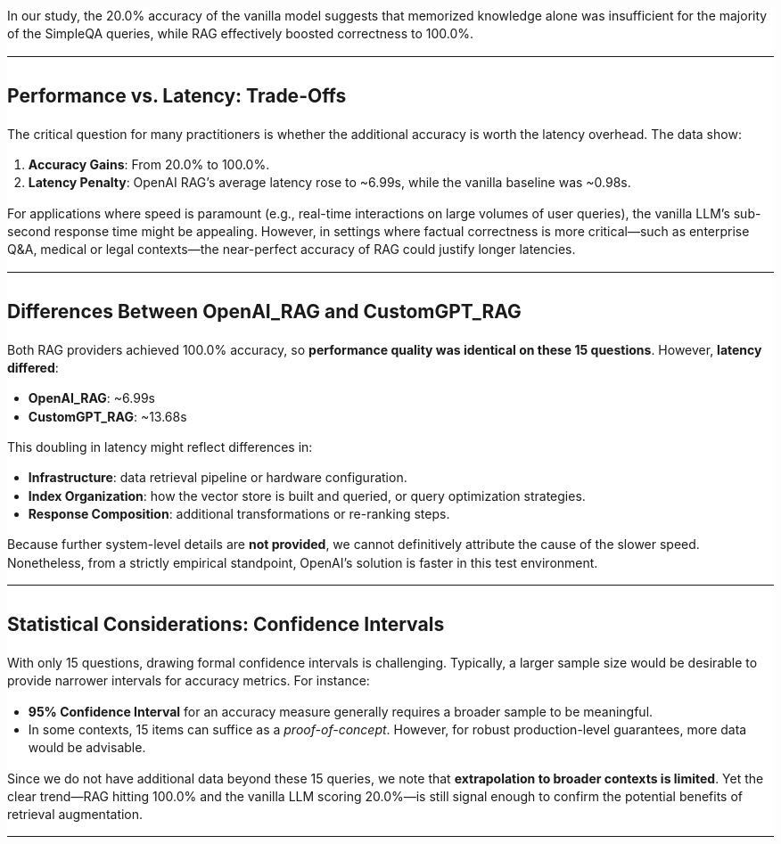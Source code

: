 In our study, the 20.0% accuracy of the vanilla model suggests that memorized knowledge alone was insufficient for the majority of the SimpleQA queries, while RAG effectively boosted correctness to 100.0%. 

---

## Performance vs. Latency: Trade-Offs

The critical question for many practitioners is whether the additional accuracy is worth the latency overhead. The data show:

1. **Accuracy Gains**: From 20.0% to 100.0%.  
2. **Latency Penalty**: OpenAI RAG’s average latency rose to ~6.99s, while the vanilla baseline was ~0.98s.

For applications where speed is paramount (e.g., real-time interactions on large volumes of user queries), the vanilla LLM’s sub-second response time might be appealing. However, in settings where factual correctness is more critical—such as enterprise Q&A, medical or legal contexts—the near-perfect accuracy of RAG could justify longer latencies.

---

## Differences Between OpenAI_RAG and CustomGPT_RAG

Both RAG providers achieved 100.0% accuracy, so **performance quality was identical on these 15 questions**. However, **latency differed**: 

- **OpenAI_RAG**: ~6.99s  
- **CustomGPT_RAG**: ~13.68s  

This doubling in latency might reflect differences in:

- **Infrastructure**: data retrieval pipeline or hardware configuration.  
- **Index Organization**: how the vector store is built and queried, or query optimization strategies.  
- **Response Composition**: additional transformations or re-ranking steps.

Because further system-level details are **not provided**, we cannot definitively attribute the cause of the slower speed. Nonetheless, from a strictly empirical standpoint, OpenAI’s solution is faster in this test environment.

---

## Statistical Considerations: Confidence Intervals

With only 15 questions, drawing formal confidence intervals is challenging. Typically, a larger sample size would be desirable to provide narrower intervals for accuracy metrics. For instance:

- **95% Confidence Interval** for an accuracy measure generally requires a broader sample to be meaningful.  
- In some contexts, 15 items can suffice as a *proof-of-concept*. However, for robust production-level guarantees, more data would be advisable.

Since we do not have additional data beyond these 15 queries, we note that **extrapolation to broader contexts is limited**. Yet the clear trend—RAG hitting 100.0% and the vanilla LLM scoring 20.0%—is still signal enough to confirm the potential benefits of retrieval augmentation.

---